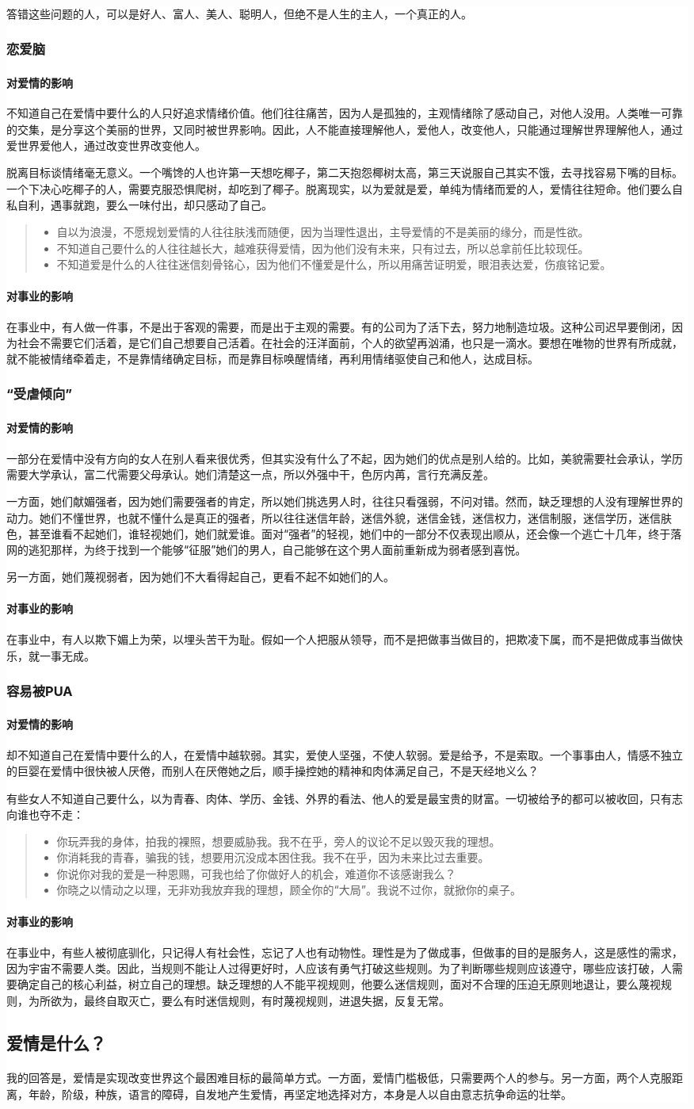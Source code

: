 答错这些问题的人，可以是好人、富人、美人、聪明人，但绝不是人生的主人，一个真正的人。

### 恋爱脑
#### 对爱情的影响

不知道自己在爱情中要什么的人只好追求情绪价值。他们往往痛苦，因为人是孤独的，主观情绪除了感动自己，对他人没用。人类唯一可靠的交集，是分享这个美丽的世界，又同时被世界影响。因此，人不能直接理解他人，爱他人，改变他人，只能通过理解世界理解他人，通过爱世界爱他人，通过改变世界改变他人。

脱离目标谈情绪毫无意义。一个嘴馋的人也许第一天想吃椰子，第二天抱怨椰树太高，第三天说服自己其实不饿，去寻找容易下嘴的目标。一个下决心吃椰子的人，需要克服恐惧爬树，却吃到了椰子。脱离现实，以为爱就是爱，单纯为情绪而爱的人，爱情往往短命。他们要么自私自利，遇事就跑，要么一味付出，却只感动了自己。

> - 自以为浪漫，不愿规划爱情的人往往肤浅而随便，因为当理性退出，主导爱情的不是美丽的缘分，而是性欲。
> - 不知道自己要什么的人往往越长大，越难获得爱情，因为他们没有未来，只有过去，所以总拿前任比较现任。
> - 不知道爱是什么的人往往迷信刻骨铭心，因为他们不懂爱是什么，所以用痛苦证明爱，眼泪表达爱，伤痕铭记爱。

#### 对事业的影响
在事业中，有人做一件事，不是出于客观的需要，而是出于主观的需要。有的公司为了活下去，努力地制造垃圾。这种公司迟早要倒闭，因为社会不需要它们活着，是它们自己想要自己活着。在社会的汪洋面前，个人的欲望再汹涌，也只是一滴水。要想在唯物的世界有所成就，就不能被情绪牵着走，不是靠情绪确定目标，而是靠目标唤醒情绪，再利用情绪驱使自己和他人，达成目标。

### “受虐倾向”
#### 对爱情的影响

一部分在爱情中没有方向的女人在别人看来很优秀，但其实没有什么了不起，因为她们的优点是别人给的。比如，美貌需要社会承认，学历需要大学承认，富二代需要父母承认。她们清楚这一点，所以外强中干，色厉内苒，言行充满反差。

一方面，她们献媚强者，因为她们需要强者的肯定，所以她们挑选男人时，往往只看强弱，不问对错。然而，缺乏理想的人没有理解世界的动力。她们不懂世界，也就不懂什么是真正的强者，所以往往迷信年龄，迷信外貌，迷信金钱，迷信权力，迷信制服，迷信学历，迷信肤色，甚至谁看不起她们，谁轻视她们，她们就爱谁。面对“强者”的轻视，她们中的一部分不仅表现出顺从，还会像一个逃亡十几年，终于落网的逃犯那样，为终于找到一个能够“征服”她们的男人，自己能够在这个男人面前重新成为弱者感到喜悦。

另一方面，她们蔑视弱者，因为她们不大看得起自己，更看不起不如她们的人。

#### 对事业的影响
在事业中，有人以欺下媚上为荣，以埋头苦干为耻。假如一个人把服从领导，而不是把做事当做目的，把欺凌下属，而不是把做成事当做快乐，就一事无成。

### 容易被PUA
#### 对爱情的影响
却不知道自己在爱情中要什么的人，在爱情中越软弱。其实，爱使人坚强，不使人软弱。爱是给予，不是索取。一个事事由人，情感不独立的巨婴在爱情中很快被人厌倦，而别人在厌倦她之后，顺手操控她的精神和肉体满足自己，不是天经地义么？

有些女人不知道自己要什么，以为青春、肉体、学历、金钱、外界的看法、他人的爱是最宝贵的财富。一切被给予的都可以被收回，只有志向谁也夺不走：

> - 你玩弄我的身体，拍我的裸照，想要威胁我。我不在乎，旁人的议论不足以毁灭我的理想。
> - 你消耗我的青春，骗我的钱，想要用沉没成本困住我。我不在乎，因为未来比过去重要。
> - 你说你对我的爱是一种恩赐，可我也给了你做好人的机会，难道你不该感谢我么？
> - 你晓之以情动之以理，无非劝我放弃我的理想，顾全你的“大局”。我说不过你，就掀你的桌子。

#### 对事业的影响
在事业中，有些人被彻底驯化，只记得人有社会性，忘记了人也有动物性。理性是为了做成事，但做事的目的是服务人，这是感性的需求，因为宇宙不需要人类。因此，当规则不能让人过得更好时，人应该有勇气打破这些规则。为了判断哪些规则应该遵守，哪些应该打破，人需要确定自己的核心利益，树立自己的理想。缺乏理想的人不能平视规则，他要么迷信规则，面对不合理的压迫无原则地退让，要么蔑视规则，为所欲为，最终自取灭亡，要么有时迷信规则，有时蔑视规则，进退失据，反复无常。

## 爱情是什么？
我的回答是，爱情是实现改变世界这个最困难目标的最简单方式。一方面，爱情门槛极低，只需要两个人的参与。另一方面，两个人克服距离，年龄，阶级，种族，语言的障碍，自发地产生爱情，再坚定地选择对方，本身是人以自由意志抗争命运的壮举。
